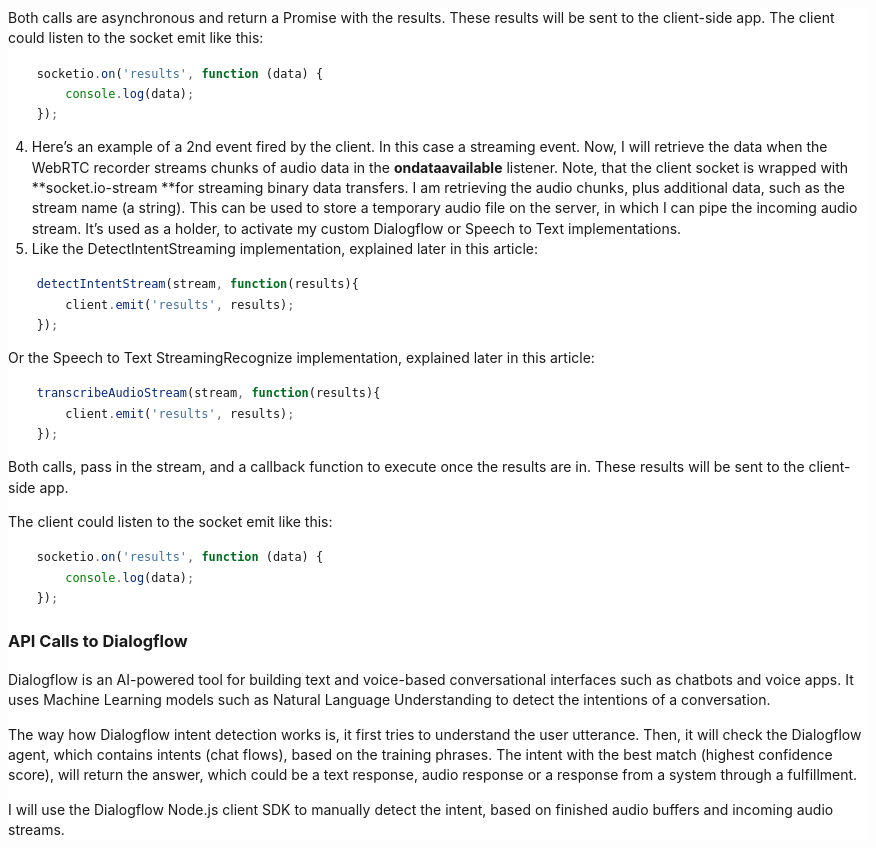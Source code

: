 Both calls are asynchronous and return a Promise with the results. These results will be sent to the client-side app.
The client could listen to the socket emit like this:

``` JavaScript
    socketio.on('results', function (data) {
        console.log(data);
    });
```

4. Here’s an example of a 2nd event fired by the client. In this case a streaming event. Now, I will retrieve the data when the WebRTC recorder streams chunks of audio data in the **ondataavailable** listener. Note, that the client socket is wrapped with **socket.io-stream **for streaming binary data transfers.
I am retrieving the audio chunks, plus additional data, such as the stream name (a string). This can be used to store a temporary audio file on the server, in which I can pipe the incoming audio stream. It’s used as a holder, to activate my custom Dialogflow or Speech to Text implementations.
5. Like the DetectIntentStreaming implementation, explained later in this article:

``` JavaScript
    detectIntentStream(stream, function(results){
        client.emit('results', results);
    });
```

Or the Speech to Text StreamingRecognize implementation, explained later in this article:

``` JavaScript
    transcribeAudioStream(stream, function(results){
        client.emit('results', results);
    });
```

Both calls, pass in the stream, and a callback function to execute once the results are in. These results will be sent to the client-side app.

The client could listen to the socket emit like this:

``` JavaScript
    socketio.on('results', function (data) {
        console.log(data);
    });
```

### API Calls to Dialogflow

Dialogflow is an AI-powered tool for building text and voice-based conversational interfaces such as chatbots and voice apps. It uses Machine Learning models such as Natural Language Understanding to detect the intentions of a conversation.

The way how Dialogflow intent detection works is, it first tries to understand the user utterance. Then, it will check the Dialogflow agent, which contains intents (chat flows), based on the training phrases. The intent with the best match (highest confidence score), will return the answer, which could be a text response, audio response or a response from a system through a fulfillment.

I will use the Dialogflow Node.js client SDK to manually detect the intent, based on finished audio buffers and incoming audio streams.
